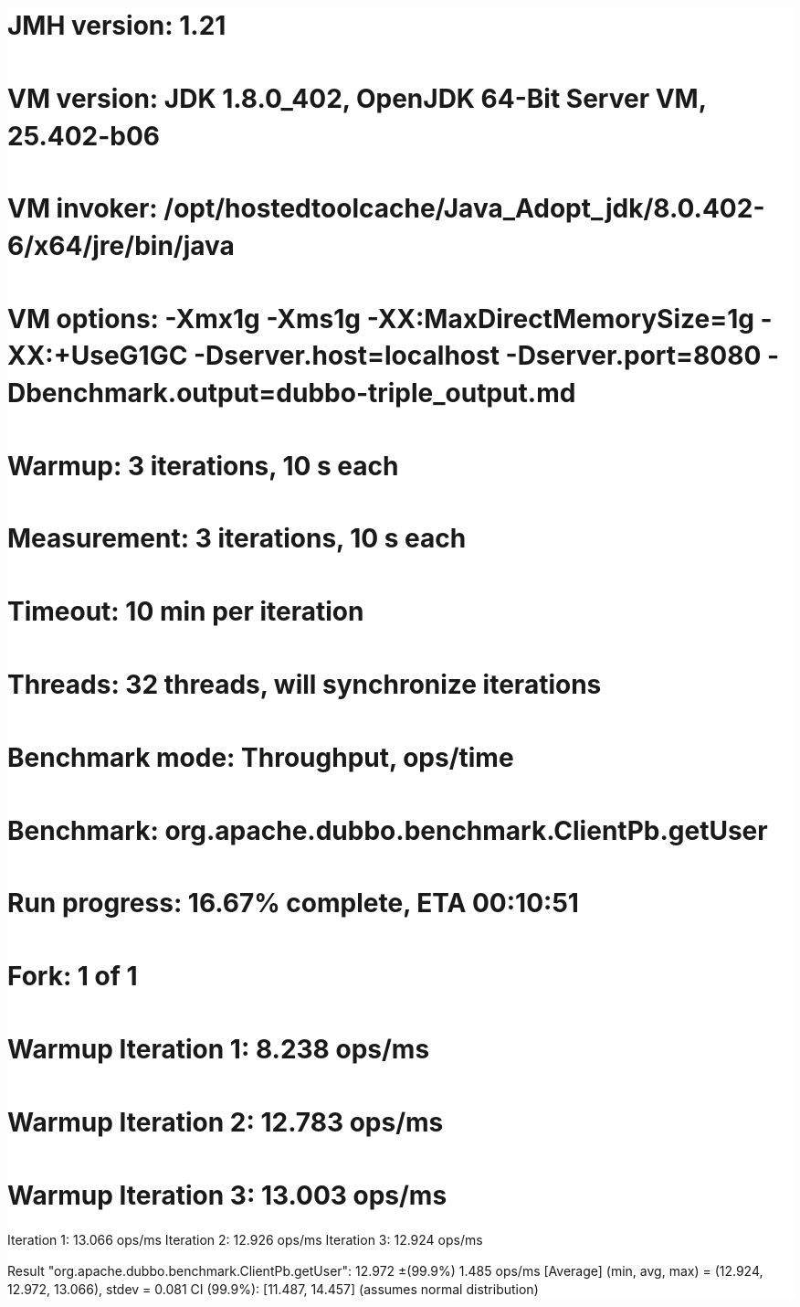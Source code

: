 
# JMH version: 1.21
# VM version: JDK 1.8.0_402, OpenJDK 64-Bit Server VM, 25.402-b06
# VM invoker: /opt/hostedtoolcache/Java_Adopt_jdk/8.0.402-6/x64/jre/bin/java
# VM options: -Xmx1g -Xms1g -XX:MaxDirectMemorySize=1g -XX:+UseG1GC -Dserver.host=localhost -Dserver.port=8080 -Dbenchmark.output=dubbo-triple_output.md
# Warmup: 3 iterations, 10 s each
# Measurement: 3 iterations, 10 s each
# Timeout: 10 min per iteration
# Threads: 32 threads, will synchronize iterations
# Benchmark mode: Throughput, ops/time
# Benchmark: org.apache.dubbo.benchmark.ClientPb.getUser

# Run progress: 16.67% complete, ETA 00:10:51
# Fork: 1 of 1
# Warmup Iteration   1: 8.238 ops/ms
# Warmup Iteration   2: 12.783 ops/ms
# Warmup Iteration   3: 13.003 ops/ms
Iteration   1: 13.066 ops/ms
Iteration   2: 12.926 ops/ms
Iteration   3: 12.924 ops/ms


Result "org.apache.dubbo.benchmark.ClientPb.getUser":
  12.972 ±(99.9%) 1.485 ops/ms [Average]
  (min, avg, max) = (12.924, 12.972, 13.066), stdev = 0.081
  CI (99.9%): [11.487, 14.457] (assumes normal distribution)
